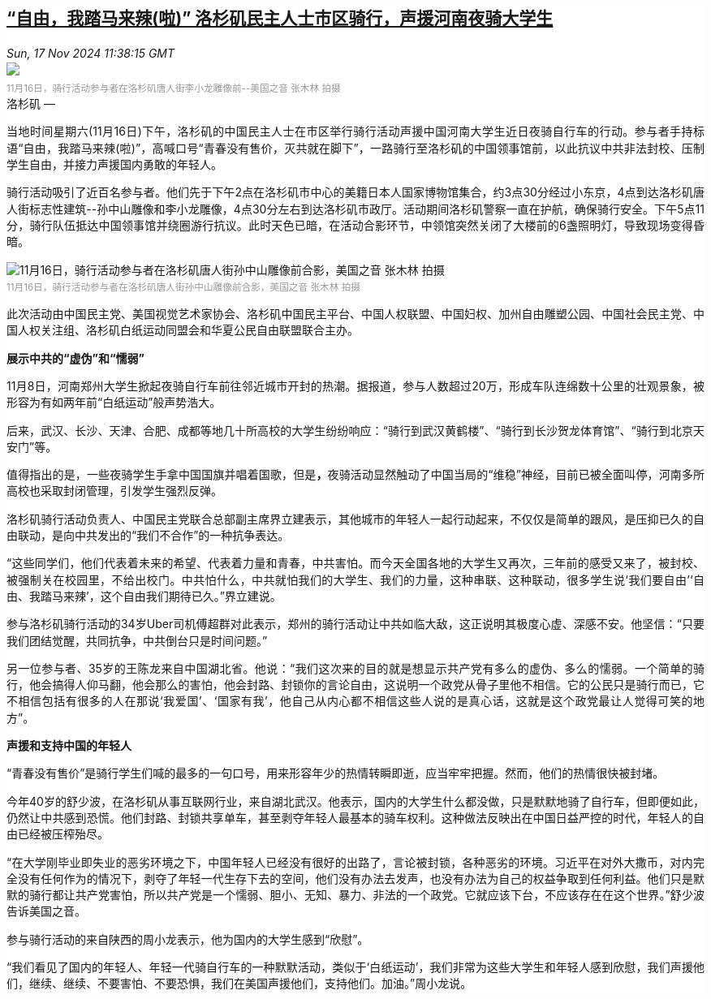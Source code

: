 
[“自由，我踏马来辣(啦)” 洛杉矶民主人士市区骑行，声援河南夜骑大学生](https://www.voachinese.com/a/la-bike-ride-support-china-students-20241117/7866761.html)
------

<div><i>Sun, 17 Nov 2024 11:38:15 GMT</i></div><img src="https://images.weserv.nl?url=gdb.voanews.com/85b9322d-7d46-4624-9e80-b91018227108_r1_s_w900.jpg" width="100%"><div><small style="color: #999;">11月16日，骑行活动参与者在洛杉矶唐人街李小龙雕像前--美国之音 张木林 拍摄</small></div>洛杉矶 — <p style="text-align:justify">当地时间星期六(11月16日)下午，洛杉矶的中国民主人士在市区举行骑行活动声援中国河南大学生近日夜骑自行车的行动。参与者手持标语“自由，我踏马来辣(啦)”，高喊口号“青春没有售价，灭共就在脚下”，一路骑行至洛杉矶的中国领事馆前，以此抗议中共非法封校、压制学生自由，并接力声援国内勇敢的年轻人。</p><p style="text-align:justify">骑行活动吸引了近百名参与者。他们先于下午2点在洛杉矶市中心的美籍日本人国家博物馆集合，约3点30分经过小东京，4点到达洛杉矶唐人街标志性建筑--孙中山雕像和李小龙雕像，4点30分左右到达洛杉矶市政厅。活动期间洛杉矶警察一直在护航，确保骑行安全。下午5点11分，骑行队伍抵达中国领事馆并绕圈游行抗议。此时天色已暗，在活动合影环节，中领馆突然关闭了大楼前的6盏照明灯，导致现场变得昏暗。</p><div ><img  src="https://images.weserv.nl?url=gdb.voanews.com/14a26c70-c889-4440-ab6c-a0617c2bccca_w900.jpg" alt="11月16日，骑行活动参与者在洛杉矶唐人街孙中山雕像前合影，美国之音 张木林 拍摄" border="0"/><div><small style="color: #999;">11月16日，骑行活动参与者在洛杉矶唐人街孙中山雕像前合影，美国之音 张木林 拍摄</small></div></div><p style="text-align:justify">此次活动由中国民主党、美国视觉艺术家协会、洛杉矶中国民主平台、中国人权联盟、中国妇权、加州自由雕塑公园、中国社会民主党、中国人权关注组、洛杉矶白纸运动同盟会和华夏公民自由联盟联合主办。</p><p style="text-align:justify"><strong>展示中共的“虚伪”和“懦弱”</strong></p><p style="text-align:justify">11月8日，河南郑州大学生掀起夜骑自行车前往邻近城市开封的热潮。据报道，参与人数超过20万，形成车队连绵数十公里的壮观景象，被形容为有如两年前“白纸运动”般声势浩大。</p><p style="text-align:justify">后来，武汉、长沙、天津、合肥、成都等地几十所高校的大学生纷纷响应：“骑行到武汉黄鹤楼”、“骑行到长沙贺龙体育馆”、“骑行到北京天安门”等。</p><p style="text-align:justify">值得指出的是，一些夜骑学生手拿中国国旗并唱着国歌，但是<strong>，</strong>夜骑活动显然触动了中国当局的“维稳”神经，目前已被全面叫停，河南多所高校也采取封闭管理，引发学生强烈反弹。</p><a href="/a/7859732.html"></a><p style="text-align:justify">洛杉矶骑行活动负责人、中国民主党联合总部副主席界立建表示，其他城市的年轻人一起行动起来，不仅仅是简单的跟风，是压抑已久的自由联动，是向中共发出的“我们不合作”的一种抗争表达。</p><p style="text-align:justify">“这些同学们，他们代表着未来的希望、代表着力量和青春，中共害怕。而今天全国各地的大学生又再次，三年前的感受又来了，被封校、被强制关在校园里，不给出校门。中共怕什么，中共就怕我们的大学生、我们的力量，这种串联、这种联动，很多学生说‘我们要自由’‘自由、我踏马来辣’，这个自由我们期待已久。”界立建说。</p><p style="text-align:justify">参与洛杉矶骑行活动的34岁Uber司机傅超群对此表示，郑州的骑行活动让中共如临大敌，这正说明其极度心虚、深感不安。他坚信：“只要我们团结觉醒，共同抗争，中共倒台只是时间问题。”</p><p style="text-align:justify">另一位参与者、35岁的王陈龙来自中国湖北省。他说：“我们这次来的目的就是想显示共产党有多么的虚伪、多么的懦弱。一个简单的骑行，他会搞得人仰马翻，他会那么的害怕，他会封路、封锁你的言论自由，这说明一个政党从骨子里他不相信。它的公民只是骑行而已，它不相信包括有很多的人在那说‘我爱国’、‘国家有我’，他自己从内心都不相信这些人说的是真心话，这就是这个政党最让人觉得可笑的地方”。</p><p style="text-align:justify"><strong>声援和支持中国的年轻人</strong></p><p style="text-align:justify">“青春没有售价”是骑行学生们喊的最多的一句口号，用来形容年少的热情转瞬即逝，应当牢牢把握。然而，他们的热情很快被封堵。</p><p style="text-align:justify">今年40岁的舒少波，在洛杉矶从事互联网行业，来自湖北武汉。他表示，国内的大学生什么都没做，只是默默地骑了自行车，但即便如此，仍然让中共感到恐慌。他们封路、封锁共享单车，甚至剥夺年轻人最基本的骑车权利。这种做法反映出在中国日益严控的时代，年轻人的自由已经被压榨殆尽。</p><p style="text-align:justify">“在大学刚毕业即失业的恶劣环境之下，中国年轻人已经没有很好的出路了，言论被封锁，各种恶劣的环境。习近平在对外大撒币，对内完全没有任何作为的情况下，剥夺了年轻一代生存下去的空间，他们没有办法去发声，也没有办法为自己的权益争取到任何利益。他们只是默默的骑行都让共产党害怕，所以共产党是一个懦弱、胆小、无知、暴力、非法的一个政党。它就应该下台，不应该存在在这个世界。”舒少波告诉美国之音。</p><p style="text-align:justify">参与骑行活动的来自陕西的周小龙表示，他为国内的大学生感到“欣慰”。</p><p style="text-align:justify">“我们看见了国内的年轻人、年轻一代骑自行车的一种默默活动，类似于‘白纸运动’，我们非常为这些大学生和年轻人感到欣慰，我们声援他们，继续、继续、不要害怕、不要恐惧，我们在美国声援他们，支持他们。加油。”周小龙说。</p>
